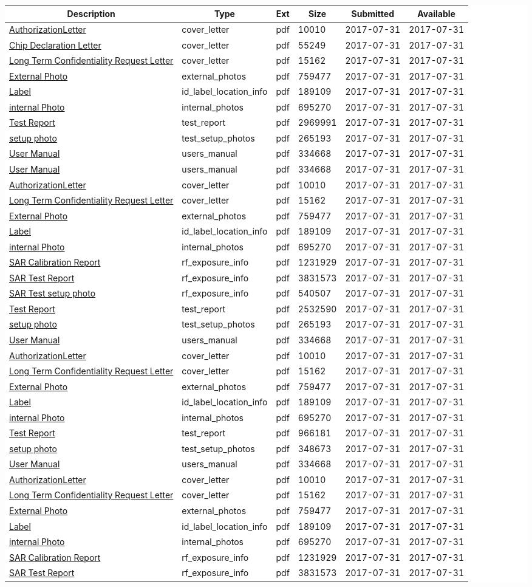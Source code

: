 | Description | Type | Ext | Size | Submitted | Available |
| ----------- | ---- | --- | ---- | --------- | --------- |
| [AuthorizationLetter](2ALHPOBELIX/d82c5874a293b197cd718faa5336d774/3489055.pdf) | cover_letter | pdf | 10010 | 2017-07-31 | 2017-07-31 |
| [Chip Declaration Letter](2ALHPOBELIX/d82c5874a293b197cd718faa5336d774/3489530.pdf) | cover_letter | pdf | 55249 | 2017-07-31 | 2017-07-31 |
| [Long Term Confidentiality Request Letter](2ALHPOBELIX/d82c5874a293b197cd718faa5336d774/3489066.pdf) | cover_letter | pdf | 15162 | 2017-07-31 | 2017-07-31 |
| [External Photo](2ALHPOBELIX/d82c5874a293b197cd718faa5336d774/3489074.pdf) | external_photos | pdf | 759477 | 2017-07-31 | 2017-07-31 |
| [Label](2ALHPOBELIX/d82c5874a293b197cd718faa5336d774/3489064.pdf) | id_label_location_info | pdf | 189109 | 2017-07-31 | 2017-07-31 |
| [internal Photo](2ALHPOBELIX/d82c5874a293b197cd718faa5336d774/3489094.pdf) | internal_photos | pdf | 695270 | 2017-07-31 | 2017-07-31 |
| [Test Report](2ALHPOBELIX/d82c5874a293b197cd718faa5336d774/3489544.pdf) | test_report | pdf | 2969991 | 2017-07-31 | 2017-07-31 |
| [setup photo](2ALHPOBELIX/d82c5874a293b197cd718faa5336d774/3489421.pdf) | test_setup_photos | pdf | 265193 | 2017-07-31 | 2017-07-31 |
| [User Manual](2ALHPOBELIX/d82c5874a293b197cd718faa5336d774/3489105.pdf) | users_manual | pdf | 334668 | 2017-07-31 | 2017-07-31 |
| [User Manual](2ALHPOBELIX/d82c5874a293b197cd718faa5336d774/3489105.pdf) | users_manual | pdf | 334668 | 2017-07-31 | 2017-07-31 |
| [AuthorizationLetter](2ALHPOBELIX/d34514c5224900fe5ed7dd169d4612aa/3489055.pdf) | cover_letter | pdf | 10010 | 2017-07-31 | 2017-07-31 |
| [Long Term Confidentiality Request Letter](2ALHPOBELIX/d34514c5224900fe5ed7dd169d4612aa/3489066.pdf) | cover_letter | pdf | 15162 | 2017-07-31 | 2017-07-31 |
| [External Photo](2ALHPOBELIX/d34514c5224900fe5ed7dd169d4612aa/3489074.pdf) | external_photos | pdf | 759477 | 2017-07-31 | 2017-07-31 |
| [Label](2ALHPOBELIX/d34514c5224900fe5ed7dd169d4612aa/3489064.pdf) | id_label_location_info | pdf | 189109 | 2017-07-31 | 2017-07-31 |
| [internal Photo](2ALHPOBELIX/d34514c5224900fe5ed7dd169d4612aa/3489094.pdf) | internal_photos | pdf | 695270 | 2017-07-31 | 2017-07-31 |
| [SAR Calibration Report](2ALHPOBELIX/d34514c5224900fe5ed7dd169d4612aa/3377565.pdf) | rf_exposure_info | pdf | 1231929 | 2017-07-31 | 2017-07-31 |
| [SAR Test Report](2ALHPOBELIX/d34514c5224900fe5ed7dd169d4612aa/3489099.pdf) | rf_exposure_info | pdf | 3831573 | 2017-07-31 | 2017-07-31 |
| [SAR Test setup photo](2ALHPOBELIX/d34514c5224900fe5ed7dd169d4612aa/3489101.pdf) | rf_exposure_info | pdf | 540507 | 2017-07-31 | 2017-07-31 |
| [Test Report](2ALHPOBELIX/d34514c5224900fe5ed7dd169d4612aa/3489435.pdf) | test_report | pdf | 2532590 | 2017-07-31 | 2017-07-31 |
| [setup photo](2ALHPOBELIX/d34514c5224900fe5ed7dd169d4612aa/3489421.pdf) | test_setup_photos | pdf | 265193 | 2017-07-31 | 2017-07-31 |
| [User Manual](2ALHPOBELIX/d34514c5224900fe5ed7dd169d4612aa/3489105.pdf) | users_manual | pdf | 334668 | 2017-07-31 | 2017-07-31 |
| [AuthorizationLetter](2ALHPOBELIX/16c0eea1b6065ecba00c63cb2168ffb3/3489055.pdf) | cover_letter | pdf | 10010 | 2017-07-31 | 2017-07-31 |
| [Long Term Confidentiality Request Letter](2ALHPOBELIX/16c0eea1b6065ecba00c63cb2168ffb3/3489066.pdf) | cover_letter | pdf | 15162 | 2017-07-31 | 2017-07-31 |
| [External Photo](2ALHPOBELIX/16c0eea1b6065ecba00c63cb2168ffb3/3489074.pdf) | external_photos | pdf | 759477 | 2017-07-31 | 2017-07-31 |
| [Label](2ALHPOBELIX/16c0eea1b6065ecba00c63cb2168ffb3/3489064.pdf) | id_label_location_info | pdf | 189109 | 2017-07-31 | 2017-07-31 |
| [internal Photo](2ALHPOBELIX/16c0eea1b6065ecba00c63cb2168ffb3/3489094.pdf) | internal_photos | pdf | 695270 | 2017-07-31 | 2017-07-31 |
| [Test Report](2ALHPOBELIX/16c0eea1b6065ecba00c63cb2168ffb3/3489585.pdf) | test_report | pdf | 966181 | 2017-07-31 | 2017-07-31 |
| [setup photo](2ALHPOBELIX/16c0eea1b6065ecba00c63cb2168ffb3/3489587.pdf) | test_setup_photos | pdf | 348673 | 2017-07-31 | 2017-07-31 |
| [User Manual](2ALHPOBELIX/16c0eea1b6065ecba00c63cb2168ffb3/3489105.pdf) | users_manual | pdf | 334668 | 2017-07-31 | 2017-07-31 |
| [AuthorizationLetter](2ALHPOBELIX/befde471ee8f53c55977b6f86de4213b/3489055.pdf) | cover_letter | pdf | 10010 | 2017-07-31 | 2017-07-31 |
| [Long Term Confidentiality Request Letter](2ALHPOBELIX/befde471ee8f53c55977b6f86de4213b/3489066.pdf) | cover_letter | pdf | 15162 | 2017-07-31 | 2017-07-31 |
| [External Photo](2ALHPOBELIX/befde471ee8f53c55977b6f86de4213b/3489074.pdf) | external_photos | pdf | 759477 | 2017-07-31 | 2017-07-31 |
| [Label](2ALHPOBELIX/befde471ee8f53c55977b6f86de4213b/3489064.pdf) | id_label_location_info | pdf | 189109 | 2017-07-31 | 2017-07-31 |
| [internal Photo](2ALHPOBELIX/befde471ee8f53c55977b6f86de4213b/3489094.pdf) | internal_photos | pdf | 695270 | 2017-07-31 | 2017-07-31 |
| [SAR Calibration Report](2ALHPOBELIX/befde471ee8f53c55977b6f86de4213b/3377565.pdf) | rf_exposure_info | pdf | 1231929 | 2017-07-31 | 2017-07-31 |
| [SAR Test Report](2ALHPOBELIX/befde471ee8f53c55977b6f86de4213b/3489099.pdf) | rf_exposure_info | pdf | 3831573 | 2017-07-31 | 2017-07-31 |